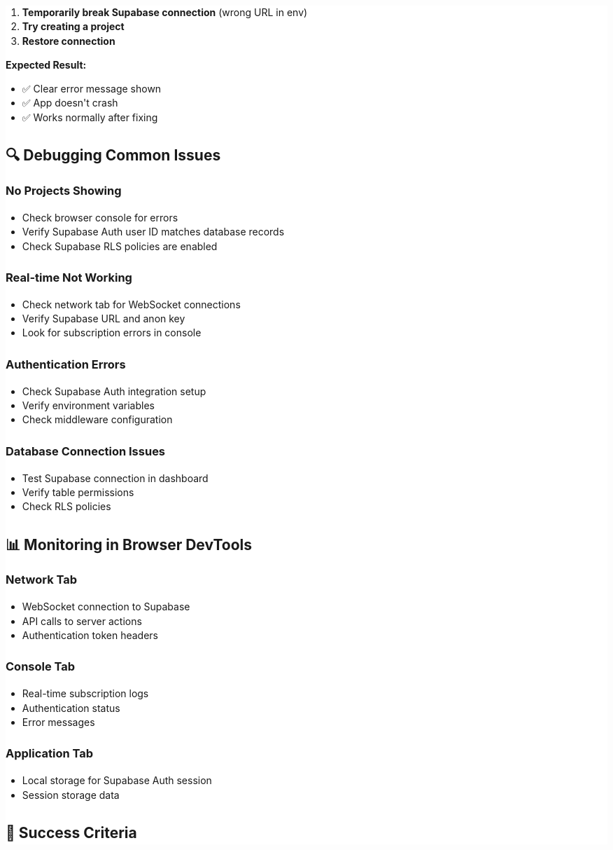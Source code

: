 1. **Temporarily break Supabase connection** (wrong URL in env)
2. **Try creating a project**
3. **Restore connection**

**Expected Result:**
- ✅ Clear error message shown
- ✅ App doesn't crash
- ✅ Works normally after fixing

## 🔍 **Debugging Common Issues**

### **No Projects Showing**
- Check browser console for errors
- Verify Supabase Auth user ID matches database records
- Check Supabase RLS policies are enabled

### **Real-time Not Working**
- Check network tab for WebSocket connections
- Verify Supabase URL and anon key
- Look for subscription errors in console

### **Authentication Errors**
- Check Supabase Auth integration setup
- Verify environment variables
- Check middleware configuration

### **Database Connection Issues**
- Test Supabase connection in dashboard
- Verify table permissions
- Check RLS policies

## 📊 **Monitoring in Browser DevTools**

### **Network Tab**
- WebSocket connection to Supabase
- API calls to server actions
- Authentication token headers

### **Console Tab**
- Real-time subscription logs
- Authentication status
- Error messages

### **Application Tab**
- Local storage for Supabase Auth session
- Session storage data

## 🎯 **Success Criteria**
